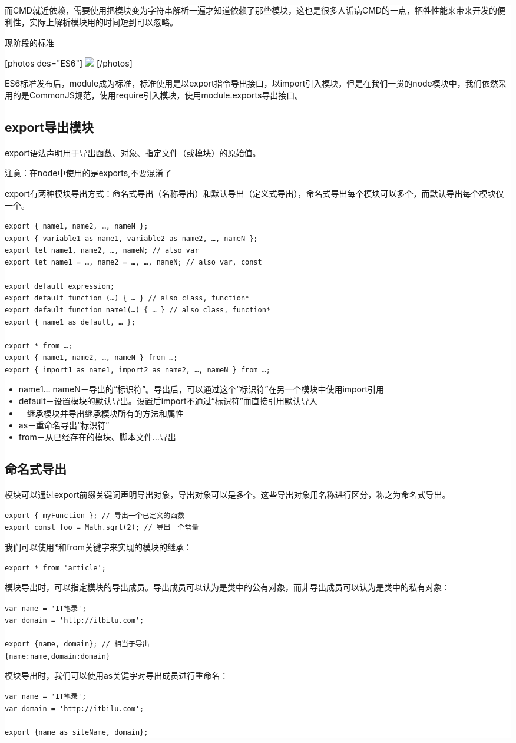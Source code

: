 而CMD就近依赖，需要使用把模块变为字符串解析一遍才知道依赖了那些模块，这也是很多人诟病CMD的一点，牺牲性能来带来开发的便利性，实际上解析模块用的时间短到可以忽略。

现阶段的标准

[photos des="ES6"]
![](http://img.degenerate.cn/javascript/d83wlrxw.bmp)
[/photos]


ES6标准发布后，module成为标准，标准使用是以export指令导出接口，以import引入模块，但是在我们一贯的node模块中，我们依然采用的是CommonJS规范，使用require引入模块，使用module.exports导出接口。

export导出模块
----------

export语法声明用于导出函数、对象、指定文件（或模块）的原始值。

注意：在node中使用的是exports,不要混淆了

export有两种模块导出方式：命名式导出（名称导出）和默认导出（定义式导出），命名式导出每个模块可以多个，而默认导出每个模块仅一个。
```
export { name1, name2, …, nameN };
export { variable1 as name1, variable2 as name2, …, nameN };
export let name1, name2, …, nameN; // also var
export let name1 = …, name2 = …, …, nameN; // also var, const
 
export default expression;
export default function (…) { … } // also class, function*
export default function name1(…) { … } // also class, function*
export { name1 as default, … };
 
export * from …;
export { name1, name2, …, nameN } from …;
export { import1 as name1, import2 as name2, …, nameN } from …;
```
    

 - name1… nameN－导出的“标识符”。导出后，可以通过这个“标识符”在另一个模块中使用import引用
 - default－设置模块的默认导出。设置后import不通过“标识符”而直接引用默认导入
 - －继承模块并导出继承模块所有的方法和属性
 - as－重命名导出“标识符”
 - from－从已经存在的模块、脚本文件…导出

命名式导出
-----

模块可以通过export前缀关键词声明导出对象，导出对象可以是多个。这些导出对象用名称进行区分，称之为命名式导出。
```
export { myFunction }; // 导出一个已定义的函数
export const foo = Math.sqrt(2); // 导出一个常量
```
我们可以使用*和from关键字来实现的模块的继承：
```
export * from 'article';
```
模块导出时，可以指定模块的导出成员。导出成员可以认为是类中的公有对象，而非导出成员可以认为是类中的私有对象：
```
var name = 'IT笔录';
var domain = 'http://itbilu.com';
 
export {name, domain}; // 相当于导出
{name:name,domain:domain}
```
模块导出时，我们可以使用as关键字对导出成员进行重命名：
```
var name = 'IT笔录';
var domain = 'http://itbilu.com';
 
export {name as siteName, domain};
```